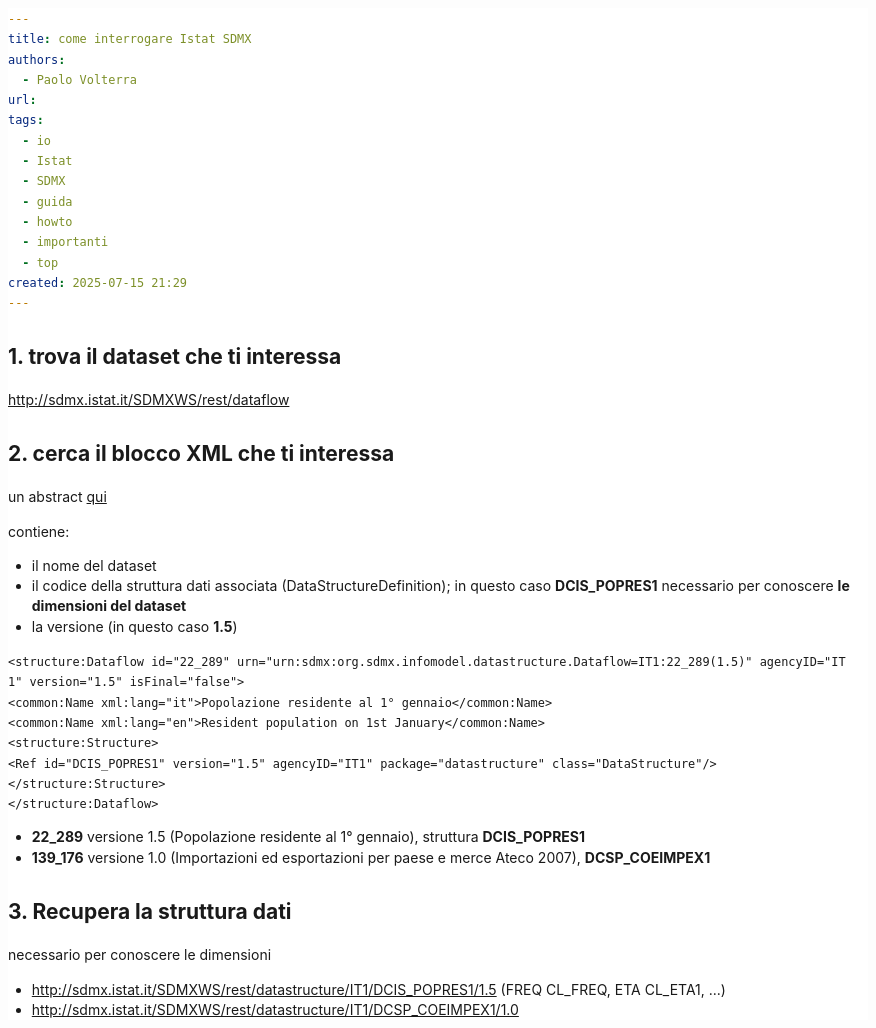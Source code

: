 ```yaml
---
title: come interrogare Istat SDMX
authors:
  - Paolo Volterra
url:
tags:
  - io
  - Istat
  - SDMX
  - guida
  - howto
  - importanti
  - top
created: 2025-07-15 21:29
---
```

## 1. trova il dataset che ti interessa 

http://sdmx.istat.it/SDMXWS/rest/dataflow


## 2. cerca il blocco XML che ti interessa

 un abstract [qui](https://github.com/ondata/guida-api-istat/blob/master/processing/dataflow.csv) 

contiene:
- il nome del dataset
- il codice della struttura dati associata (DataStructureDefinition); in questo caso **DCIS_POPRES1** necessario per conoscere **le dimensioni del dataset**
- la versione (in questo caso **1.5**)

```
<structure:Dataflow id="22_289" urn="urn:sdmx:org.sdmx.infomodel.datastructure.Dataflow=IT1:22_289(1.5)" agencyID="IT1" version="1.5" isFinal="false">
<common:Name xml:lang="it">Popolazione residente al 1° gennaio</common:Name>
<common:Name xml:lang="en">Resident population on 1st January</common:Name>
<structure:Structure>
<Ref id="DCIS_POPRES1" version="1.5" agencyID="IT1" package="datastructure" class="DataStructure"/>
</structure:Structure>
</structure:Dataflow>
```

 - **22_289** versione 1.5 (Popolazione residente al 1° gennaio), struttura  **DCIS_POPRES1**
 - **139_176** versione 1.0 (Importazioni ed esportazioni per paese e merce Ateco 2007), **DCSP_COEIMPEX1**

## 3. Recupera la struttura dati

necessario per conoscere le dimensioni
- http://sdmx.istat.it/SDMXWS/rest/datastructure/IT1/DCIS_POPRES1/1.5  (FREQ CL_FREQ,  ETA CL_ETA1, ...)
-  http://sdmx.istat.it/SDMXWS/rest/datastructure/IT1/DCSP_COEIMPEX1/1.0
